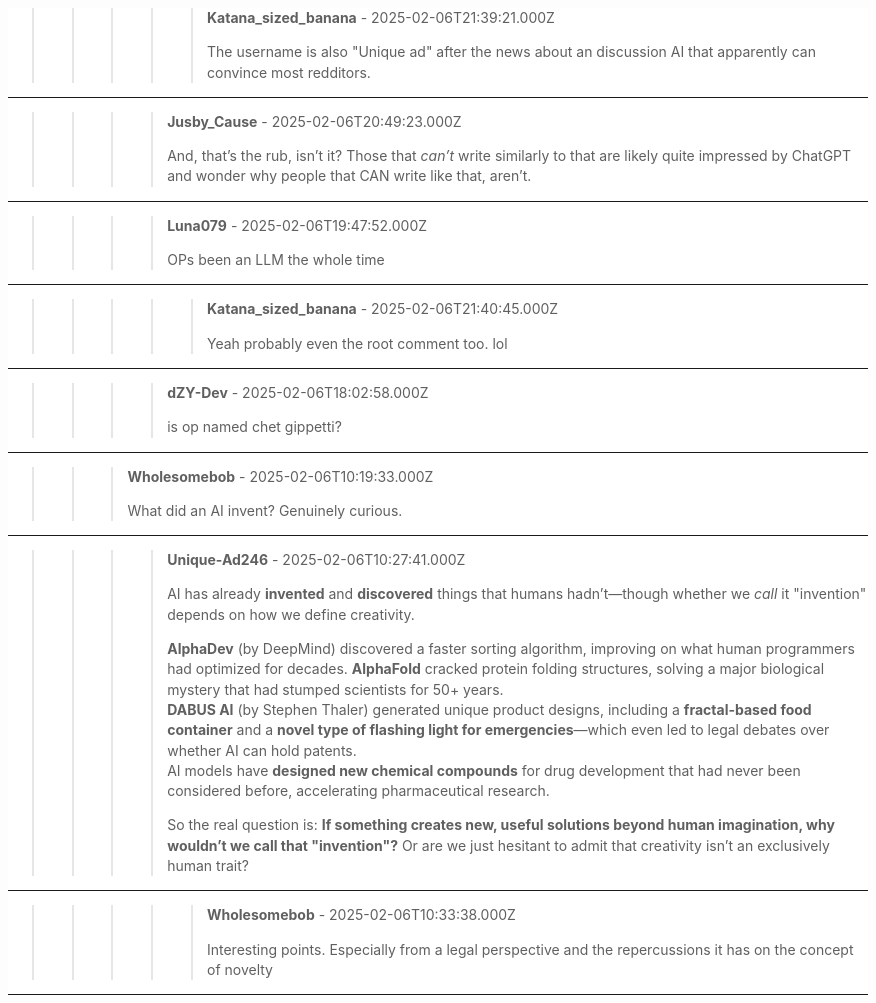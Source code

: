 >>>>> **Katana_sized_banana** - 2025-02-06T21:39:21.000Z
>>>>>
>>>>> The username is also "Unique ad" after the news about an discussion AI that apparently can convince most redditors.

---
>>>> **Jusby_Cause** - 2025-02-06T20:49:23.000Z
>>>>
>>>> And, that’s the rub, isn’t it? Those that *can’t* write similarly to that are likely quite impressed by ChatGPT and wonder why people that CAN write like that, aren’t.

---
>>>> **Luna079** - 2025-02-06T19:47:52.000Z
>>>>
>>>> OPs been an LLM the whole time

---
>>>>> **Katana_sized_banana** - 2025-02-06T21:40:45.000Z
>>>>>
>>>>> Yeah probably even the root comment too. lol

---
>>>> **dZY-Dev** - 2025-02-06T18:02:58.000Z
>>>>
>>>> is op named chet gippetti?

---
>>> **Wholesomebob** - 2025-02-06T10:19:33.000Z
>>>
>>> What did an AI invent? Genuinely curious.

---
>>>> **Unique-Ad246** - 2025-02-06T10:27:41.000Z
>>>>
>>>> AI has already **invented** and **discovered** things that humans hadn’t—though whether we *call* it "invention" depends on how we define creativity.
>>>> 
>>>> **AlphaDev** (by DeepMind) discovered a faster sorting algorithm, improving on what human programmers had optimized for decades. **AlphaFold** cracked protein folding structures, solving a major biological mystery that had stumped scientists for 50+ years.  
>>>> **DABUS AI** (by Stephen Thaler) generated unique product designs, including a **fractal-based food container** and a **novel type of flashing light for emergencies**—which even led to legal debates over whether AI can hold patents.  
>>>> AI models have **designed new chemical compounds** for drug development that had never been considered before, accelerating pharmaceutical research.
>>>> 
>>>> So the real question is: **If something creates new, useful solutions beyond human imagination, why wouldn’t we call that "invention"?** Or are we just hesitant to admit that creativity isn’t an exclusively human trait?

---
>>>>> **Wholesomebob** - 2025-02-06T10:33:38.000Z
>>>>>
>>>>> Interesting points. Especially from a legal perspective and the repercussions it has on the concept of novelty

---
